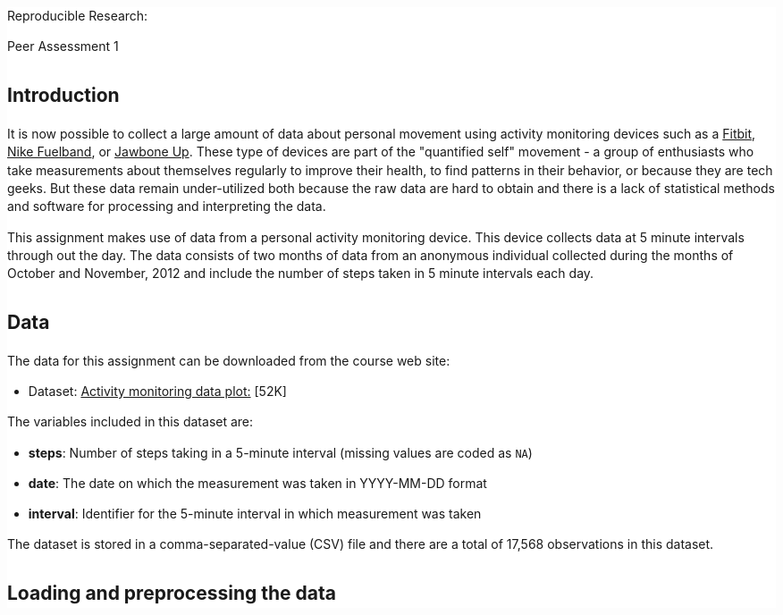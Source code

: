 <style type="text/css">.main-container { max-width: 940px; margin-left: auto; margin-right: auto; }</style>

<div class="container-fluid main-container">

<div id="header">

# 

Reproducible Research:

Peer Assessment 1

</div>

<div class="section level2" id="introduction">

## Introduction

It is now possible to collect a large amount of data about personal movement using activity monitoring devices such as a [Fitbit](http://www.fitbit.com/), [Nike Fuelband](http://www.nike.com/us/en_us/c/nikeplus-fuelband), or [Jawbone Up](https://jawbone.com/up). These type of devices are part of the "quantified self" movement - a group of enthusiasts who take measurements about themselves regularly to improve their health, to find patterns in their behavior, or because they are tech geeks. But these data remain under-utilized both because the raw data are hard to obtain and there is a lack of statistical methods and software for processing and interpreting the data.

This assignment makes use of data from a personal activity monitoring device. This device collects data at 5 minute intervals through out the day. The data consists of two months of data from an anonymous individual collected during the months of October and November, 2012 and include the number of steps taken in 5 minute intervals each day.

</div>

<div class="section level2" id="data">

## Data

The data for this assignment can be downloaded from the course web site:

*   Dataset: [Activity monitoring data plot:](https://d396qusza40orc.cloudfront.net/repdata%2Fdata%2Factivity.zip) [52K]

The variables included in this dataset are:

*   **steps**: Number of steps taking in a 5-minute interval (missing values are coded as `NA`)

*   **date**: The date on which the measurement was taken in YYYY-MM-DD format

*   **interval**: Identifier for the 5-minute interval in which measurement was taken

The dataset is stored in a comma-separated-value (CSV) file and there are a total of 17,568 observations in this dataset.

</div>

<div class="section level2" id="loading-and-preprocessing-the-data">

## Loading and preprocessing the data

